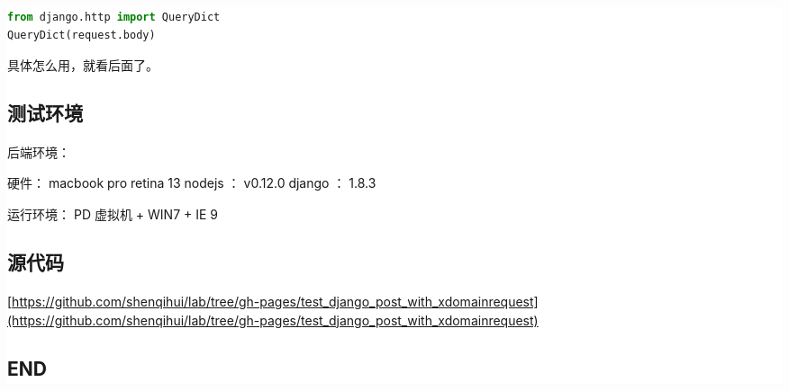 ```python
from django.http import QueryDict  
QueryDict(request.body)
```
具体怎么用，就看后面了。

## 测试环境  

后端环境：

硬件： macbook pro retina 13
nodejs ： v0.12.0
django ： 1.8.3

运行环境：
PD 虚拟机 + WIN7 + IE 9

## 源代码
[https://github.com/shenqihui/lab/tree/gh-pages/test_django_post_with_xdomainrequest](https://github.com/shenqihui/lab/tree/gh-pages/test_django_post_with_xdomainrequest)

## END
